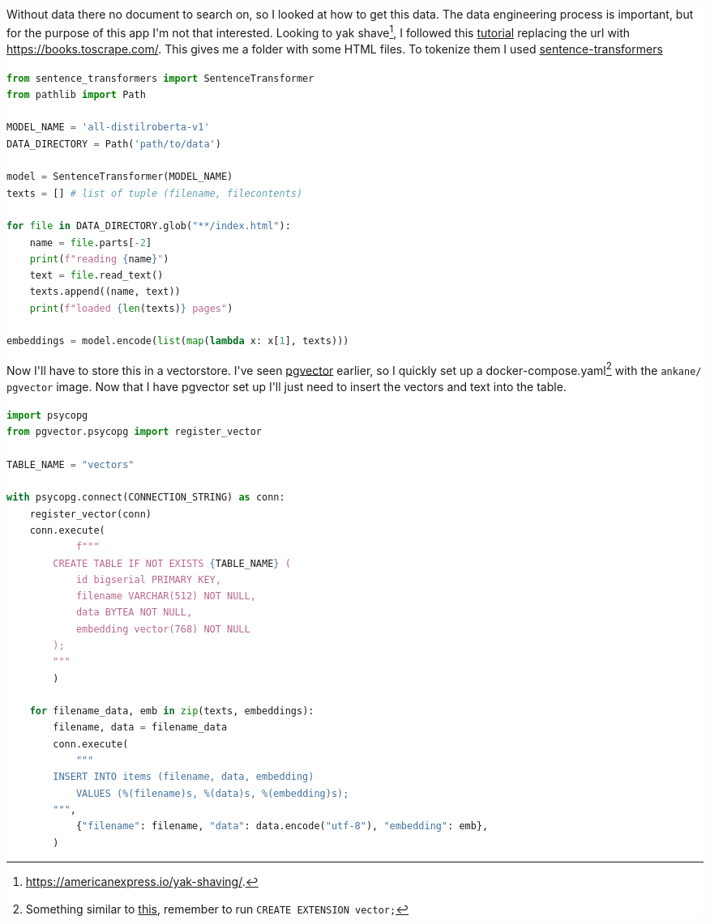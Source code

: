 Without data there no document to search on, so I looked at how to get this data. 
The data engineering process is important, but for the purpose of this app I'm not that interested. 
Looking to yak shave[^1], I followed this [tutorial](https://docs.scrapy.org/en/latest/intro/tutorial.html) replacing the url with https://books.toscrape.com/.
This gives me a folder with some HTML files. To tokenize them I used [sentence-transformers](https://www.sbert.net/)

```python
from sentence_transformers import SentenceTransformer
from pathlib import Path

MODEL_NAME = 'all-distilroberta-v1'
DATA_DIRECTORY = Path('path/to/data') 

model = SentenceTransformer(MODEL_NAME)
texts = [] # list of tuple (filename, filecontents)

for file in DATA_DIRECTORY.glob("**/index.html"):
    name = file.parts[-2]
    print(f"reading {name}")
    text = file.read_text()
    texts.append((name, text))
    print(f"loaded {len(texts)} pages")

embeddings = model.encode(list(map(lambda x: x[1], texts)))
```

Now I'll have to store this in a vectorstore. I've seen [pgvector](https://github.com/pgvector/pgvector)
earlier, so I quickly set up a docker-compose.yaml[^2] with the `ankane/pgvector` image. Now that I have pgvector set up I'll just need to insert the vectors and text into the table.

```python
import psycopg
from pgvector.psycopg import register_vector

TABLE_NAME = "vectors"

with psycopg.connect(CONNECTION_STRING) as conn:
    register_vector(conn)
    conn.execute(
            f"""
        CREATE TABLE IF NOT EXISTS {TABLE_NAME} (
            id bigserial PRIMARY KEY,
            filename VARCHAR(512) NOT NULL,
            data BYTEA NOT NULL,
            embedding vector(768) NOT NULL
        );
        """
        )

    for filename_data, emb in zip(texts, embeddings):
        filename, data = filename_data
        conn.execute(
            """
        INSERT INTO items (filename, data, embedding)
            VALUES (%(filename)s, %(data)s, %(embedding)s);
        """,
            {"filename": filename, "data": data.encode("utf-8"), "embedding": emb},
        )

``` 


[^1]: https://americanexpress.io/yak-shaving/.
[^2]: Something similar to [this](https://github.com/khezen/compose-postgres/blob/master/docker-compose.yml), remember to run `CREATE EXTENSION vector;`
[^3]: https://python.langchain.com/docs/use_cases/question_answering
[^4]: https://python.langchain.com/docs/integrations/llms/
[^5]: https://js.langchain.com/docs/get_started/introduction
[^6]: https://github.com/jianyuan/sveltekit-ai-chatbot/tree/main
[^7]: Column names created by python version is snake_cased but the one in TypeORM uses camelCase. I am pretty sure it's possible to configure this, just too lazy to try.
[^8]: I am aware typescript is compiled down to javascript but this didn't hit me until I actually tried to "run" a typescript file like a script 